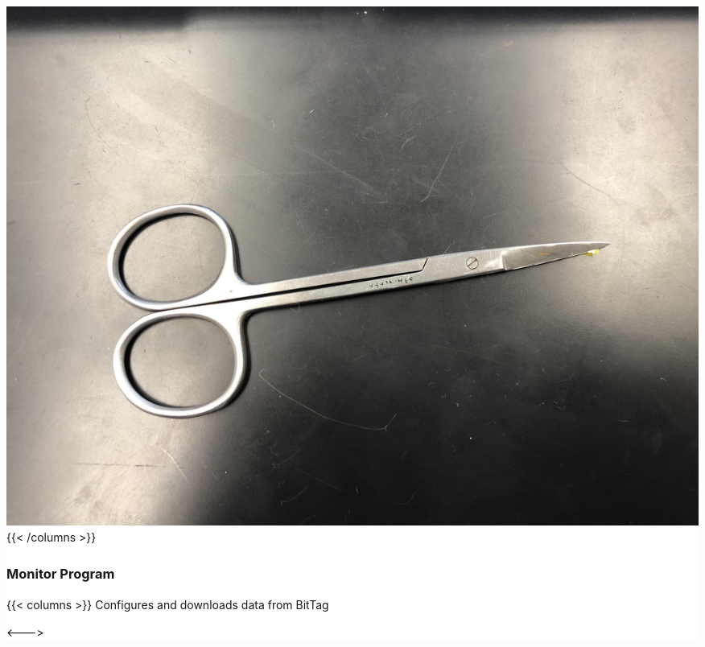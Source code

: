 ![](./images/image27.jpg)
{{< /columns >}}

### Monitor Program

{{< columns >}}
Configures and downloads data from BitTag

<--->

